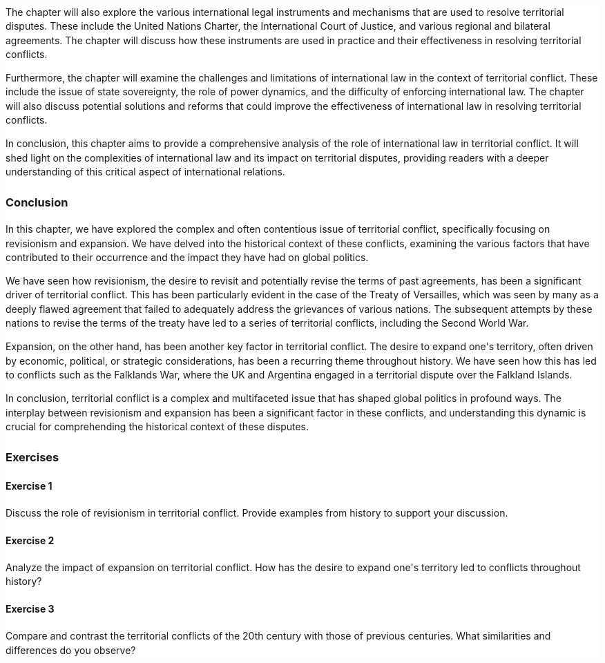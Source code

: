The chapter will also explore the various international legal instruments and mechanisms that are used to resolve territorial disputes. These include the United Nations Charter, the International Court of Justice, and various regional and bilateral agreements. The chapter will discuss how these instruments are used in practice and their effectiveness in resolving territorial conflicts.

Furthermore, the chapter will examine the challenges and limitations of international law in the context of territorial conflict. These include the issue of state sovereignty, the role of power dynamics, and the difficulty of enforcing international law. The chapter will also discuss potential solutions and reforms that could improve the effectiveness of international law in resolving territorial conflicts.

In conclusion, this chapter aims to provide a comprehensive analysis of the role of international law in territorial conflict. It will shed light on the complexities of international law and its impact on territorial disputes, providing readers with a deeper understanding of this critical aspect of international relations.




### Conclusion

In this chapter, we have explored the complex and often contentious issue of territorial conflict, specifically focusing on revisionism and expansion. We have delved into the historical context of these conflicts, examining the various factors that have contributed to their occurrence and the impact they have had on global politics.

We have seen how revisionism, the desire to revisit and potentially revise the terms of past agreements, has been a significant driver of territorial conflict. This has been particularly evident in the case of the Treaty of Versailles, which was seen by many as a deeply flawed agreement that failed to adequately address the grievances of various nations. The subsequent attempts by these nations to revise the terms of the treaty have led to a series of territorial conflicts, including the Second World War.

Expansion, on the other hand, has been another key factor in territorial conflict. The desire to expand one's territory, often driven by economic, political, or strategic considerations, has been a recurring theme throughout history. We have seen how this has led to conflicts such as the Falklands War, where the UK and Argentina engaged in a territorial dispute over the Falkland Islands.

In conclusion, territorial conflict is a complex and multifaceted issue that has shaped global politics in profound ways. The interplay between revisionism and expansion has been a significant factor in these conflicts, and understanding this dynamic is crucial for comprehending the historical context of these disputes.

### Exercises

#### Exercise 1
Discuss the role of revisionism in territorial conflict. Provide examples from history to support your discussion.

#### Exercise 2
Analyze the impact of expansion on territorial conflict. How has the desire to expand one's territory led to conflicts throughout history?

#### Exercise 3
Compare and contrast the territorial conflicts of the 20th century with those of previous centuries. What similarities and differences do you observe?
